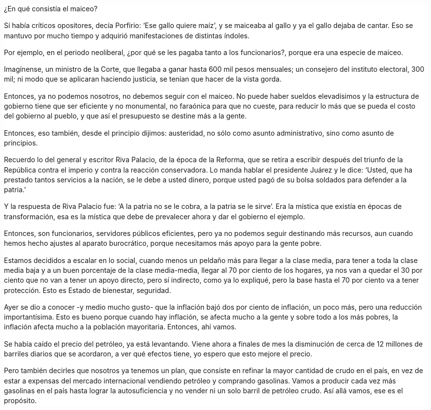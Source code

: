 ¿En qué consistía el maiceo?

Sí había críticos opositores, decía Porfirio: ‘Ese gallo quiere maíz’, y se
maiceaba al gallo y ya el gallo dejaba de cantar. Eso se mantuvo por mucho
tiempo y adquirió manifestaciones de distintas índoles.

Por ejemplo, en el periodo neoliberal, ¿por qué se les pagaba tanto a los
funcionarios?, porque era una especie de maiceo.

Imagínense, un ministro de la Corte, que llegaba a ganar hasta 600 mil pesos
mensuales; un consejero del instituto electoral, 300 mil; ni modo que se
aplicaran haciendo justicia, se tenían que hacer de la vista gorda.

Entonces, ya no podemos nosotros, no debemos seguir con el maiceo. No puede
haber sueldos elevadísimos y la estructura de gobierno tiene que ser eficiente
y no monumental, no faraónica para que no cueste, para reducir lo más que se
pueda el costo del gobierno al pueblo, y que así el presupuesto se destine más
a la gente.

Entonces, eso también, desde el principio dijimos: austeridad, no sólo como
asunto administrativo, sino como asunto de principios.

Recuerdo lo del general y escritor Riva Palacio, de la época de la Reforma,
que se retira a escribir después del triunfo de la República contra el imperio
y contra la reacción conservadora. Lo manda hablar el presidente Juárez y le
dice: ‘Usted, que ha prestado tantos servicios a la nación, se le debe a usted
dinero, porque usted pagó de su bolsa soldados para defender a la patria.’

Y la respuesta de Riva Palacio fue: ‘A la patria no se le cobra, a la patria
se le sirve’. Era la mística que existía en épocas de transformación, esa es
la mística que debe de prevalecer ahora y dar el gobierno el ejemplo.

Entonces, son funcionarios, servidores públicos eficientes, pero ya no podemos
seguir destinando más recursos, aun cuando hemos hecho ajustes al aparato
burocrático, porque necesitamos más apoyo para la gente pobre.

Estamos decididos a escalar en lo social, cuando menos un peldaño más para
llegar a la clase media, para tener a toda la clase media baja y a un buen
porcentaje de la clase media-media, llegar al 70 por ciento de los hogares, ya
nos van a quedar el 30 por ciento que no van a tener un apoyo directo, pero sí
indirecto, como ya lo expliqué, pero la base hasta el 70 por ciento va a tener
protección. Esto es Estado de bienestar, seguridad.

Ayer se dio a conocer -y medio mucho gusto- que la inflación bajó dos por
ciento de inflación, un poco más, pero una reducción importantísima. Esto es
bueno porque cuando hay inflación, se afecta mucho a la gente y sobre todo a
los más pobres, la inflación afecta mucho a la población mayoritaria.
Entonces, ahí vamos.

Se había caído el precio del petróleo, ya está levantando. Viene ahora a
finales de mes la disminución de cerca de 12 millones de barriles diarios que
se acordaron, a ver qué efectos tiene, yo espero que esto mejore el precio.

Pero también decirles que nosotros ya tenemos un plan, que consiste en refinar
la mayor cantidad de crudo en el país, en vez de estar a expensas del mercado
internacional vendiendo petróleo y comprando gasolinas. Vamos a producir cada
vez más gasolinas en el país hasta lograr la autosuficiencia y no vender ni un
solo barril de petróleo crudo. Así allá vamos, ese es el propósito.
